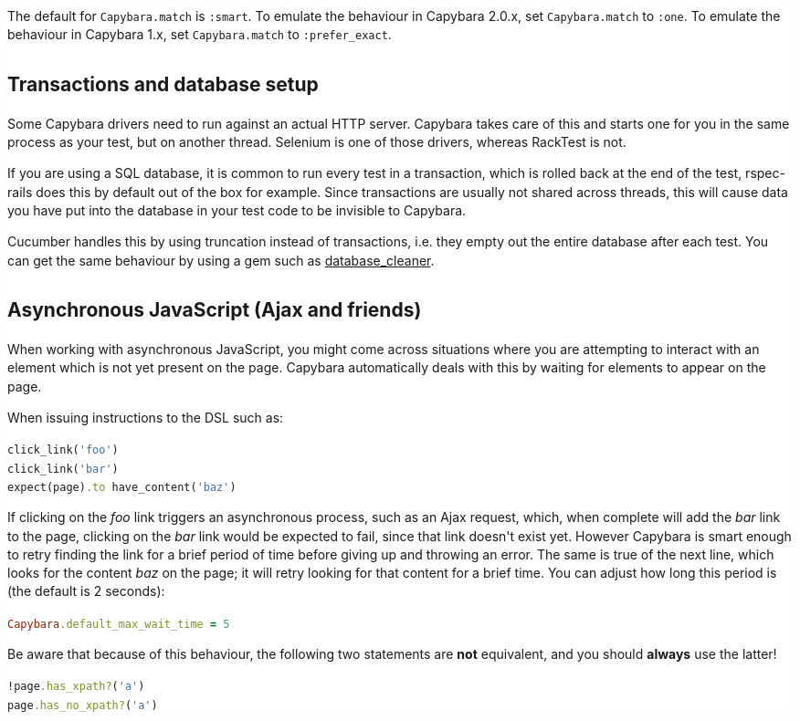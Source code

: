 The default for `Capybara.match` is `:smart`. To emulate the behaviour in
Capybara 2.0.x, set `Capybara.match` to `:one`. To emulate the behaviour in
Capybara 1.x, set `Capybara.match` to `:prefer_exact`.

## <a name="transactions-and-database-setup"></a>Transactions and database setup

Some Capybara drivers need to run against an actual HTTP server. Capybara takes
care of this and starts one for you in the same process as your test, but on
another thread. Selenium is one of those drivers, whereas RackTest is not.

If you are using a SQL database, it is common to run every test in a
transaction, which is rolled back at the end of the test, rspec-rails does this
by default out of the box for example. Since transactions are usually not
shared across threads, this will cause data you have put into the database in
your test code to be invisible to Capybara.

Cucumber handles this by using truncation instead of transactions, i.e. they
empty out the entire database after each test. You can get the same behaviour
by using a gem such as [database_cleaner](https://github.com/DatabaseCleaner/database_cleaner).

## <a name="asynchronous-javascript-ajax-and-friends"></a>Asynchronous JavaScript (Ajax and friends)

When working with asynchronous JavaScript, you might come across situations
where you are attempting to interact with an element which is not yet present
on the page. Capybara automatically deals with this by waiting for elements
to appear on the page.

When issuing instructions to the DSL such as:

```ruby
click_link('foo')
click_link('bar')
expect(page).to have_content('baz')
```

If clicking on the *foo* link triggers an asynchronous process, such as
an Ajax request, which, when complete will add the *bar* link to the page,
clicking on the *bar* link would be expected to fail, since that link doesn't
exist yet. However Capybara is smart enough to retry finding the link for a
brief period of time before giving up and throwing an error. The same is true of
the next line, which looks for the content *baz* on the page; it will retry
looking for that content for a brief time. You can adjust how long this period
is (the default is 2 seconds):

```ruby
Capybara.default_max_wait_time = 5
```

Be aware that because of this behaviour, the following two statements are **not**
equivalent, and you should **always** use the latter!

```ruby
!page.has_xpath?('a')
page.has_no_xpath?('a')
```
